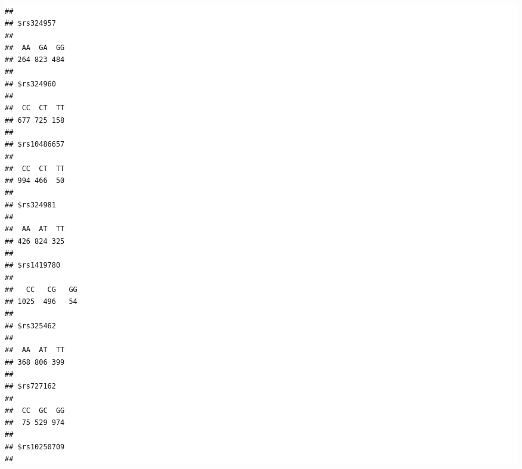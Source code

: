     ## 
    ## $rs324957
    ## 
    ##  AA  GA  GG 
    ## 264 823 484 
    ## 
    ## $rs324960
    ## 
    ##  CC  CT  TT 
    ## 677 725 158 
    ## 
    ## $rs10486657
    ## 
    ##  CC  CT  TT 
    ## 994 466  50 
    ## 
    ## $rs324981
    ## 
    ##  AA  AT  TT 
    ## 426 824 325 
    ## 
    ## $rs1419780
    ## 
    ##   CC   CG   GG 
    ## 1025  496   54 
    ## 
    ## $rs325462
    ## 
    ##  AA  AT  TT 
    ## 368 806 399 
    ## 
    ## $rs727162
    ## 
    ##  CC  GC  GG 
    ##  75 529 974 
    ## 
    ## $rs10250709
    ## 